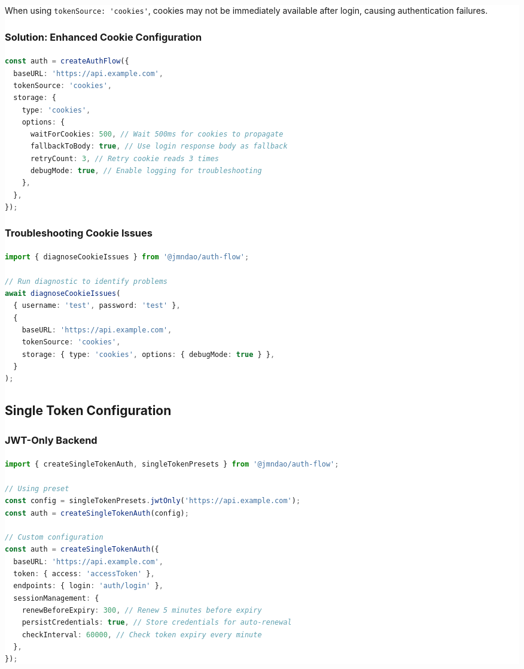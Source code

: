 When using `tokenSource: 'cookies'`, cookies may not be immediately available after login, causing authentication failures.

### Solution: Enhanced Cookie Configuration

```typescript
const auth = createAuthFlow({
  baseURL: 'https://api.example.com',
  tokenSource: 'cookies',
  storage: {
    type: 'cookies',
    options: {
      waitForCookies: 500, // Wait 500ms for cookies to propagate
      fallbackToBody: true, // Use login response body as fallback
      retryCount: 3, // Retry cookie reads 3 times
      debugMode: true, // Enable logging for troubleshooting
    },
  },
});
```

### Troubleshooting Cookie Issues

```typescript
import { diagnoseCookieIssues } from '@jmndao/auth-flow';

// Run diagnostic to identify problems
await diagnoseCookieIssues(
  { username: 'test', password: 'test' },
  {
    baseURL: 'https://api.example.com',
    tokenSource: 'cookies',
    storage: { type: 'cookies', options: { debugMode: true } },
  }
);
```

## Single Token Configuration

### JWT-Only Backend

```typescript
import { createSingleTokenAuth, singleTokenPresets } from '@jmndao/auth-flow';

// Using preset
const config = singleTokenPresets.jwtOnly('https://api.example.com');
const auth = createSingleTokenAuth(config);

// Custom configuration
const auth = createSingleTokenAuth({
  baseURL: 'https://api.example.com',
  token: { access: 'accessToken' },
  endpoints: { login: 'auth/login' },
  sessionManagement: {
    renewBeforeExpiry: 300, // Renew 5 minutes before expiry
    persistCredentials: true, // Store credentials for auto-renewal
    checkInterval: 60000, // Check token expiry every minute
  },
});
```
